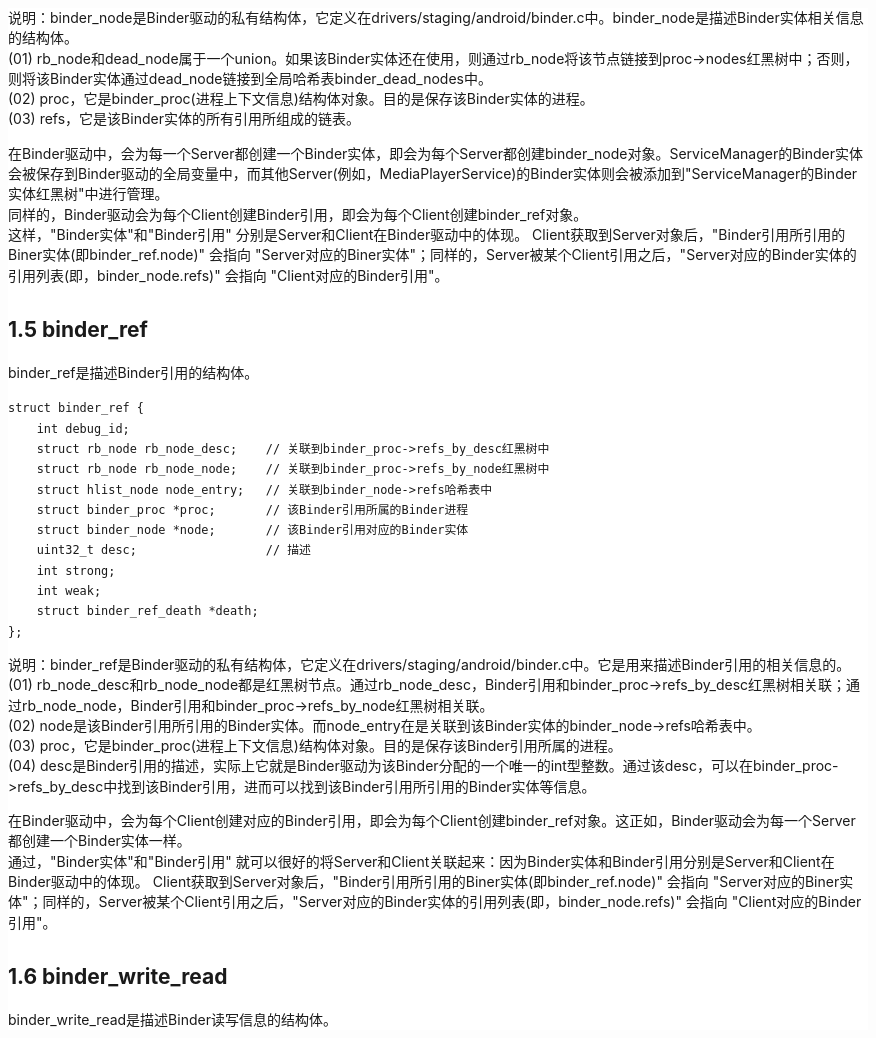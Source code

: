 
说明：binder_node是Binder驱动的私有结构体，它定义在drivers/staging/android/binder.c中。binder_node是描述Binder实体相关信息的结构体。  
(01) rb_node和dead_node属于一个union。如果该Binder实体还在使用，则通过rb_node将该节点链接到proc->nodes红黑树中；否则，则将该Binder实体通过dead_node链接到全局哈希表binder_dead_nodes中。  
(02) proc，它是binder_proc(进程上下文信息)结构体对象。目的是保存该Binder实体的进程。  
(03) refs，它是该Binder实体的所有引用所组成的链表。

在Binder驱动中，会为每一个Server都创建一个Binder实体，即会为每个Server都创建binder_node对象。ServiceManager的Binder实体会被保存到Binder驱动的全局变量中，而其他Server(例如，MediaPlayerService)的Binder实体则会被添加到"ServiceManager的Binder实体红黑树"中进行管理。  
同样的，Binder驱动会为每个Client创建Binder引用，即会为每个Client创建binder_ref对象。  
这样，"Binder实体"和"Binder引用" 分别是Server和Client在Binder驱动中的体现。 Client获取到Server对象后，"Binder引用所引用的Biner实体(即binder_ref.node)" 会指向 "Server对应的Biner实体"；同样的，Server被某个Client引用之后，"Server对应的Binder实体的引用列表(即，binder_node.refs)" 会指向 "Client对应的Binder引用"。




<a name="anchor1_5"></a>
## 1.5 binder_ref

binder_ref是描述Binder引用的结构体。


    struct binder_ref {
        int debug_id;
        struct rb_node rb_node_desc;    // 关联到binder_proc->refs_by_desc红黑树中
        struct rb_node rb_node_node;    // 关联到binder_proc->refs_by_node红黑树中
        struct hlist_node node_entry;   // 关联到binder_node->refs哈希表中
        struct binder_proc *proc;       // 该Binder引用所属的Binder进程
        struct binder_node *node;       // 该Binder引用对应的Binder实体
        uint32_t desc;                  // 描述
        int strong;                     
        int weak;
        struct binder_ref_death *death;
    };

说明：binder_ref是Binder驱动的私有结构体，它定义在drivers/staging/android/binder.c中。它是用来描述Binder引用的相关信息的。  
(01) rb_node_desc和rb_node_node都是红黑树节点。通过rb_node_desc，Binder引用和binder_proc->refs_by_desc红黑树相关联；通过rb_node_node，Binder引用和binder_proc->refs_by_node红黑树相关联。  
(02) node是该Binder引用所引用的Binder实体。而node_entry在是关联到该Binder实体的binder_node->refs哈希表中。  
(03) proc，它是binder_proc(进程上下文信息)结构体对象。目的是保存该Binder引用所属的进程。  
(04) desc是Binder引用的描述，实际上它就是Binder驱动为该Binder分配的一个唯一的int型整数。通过该desc，可以在binder_proc->refs_by_desc中找到该Binder引用，进而可以找到该Binder引用所引用的Binder实体等信息。  

在Binder驱动中，会为每个Client创建对应的Binder引用，即会为每个Client创建binder_ref对象。这正如，Binder驱动会为每一个Server都创建一个Binder实体一样。  
通过，"Binder实体"和"Binder引用" 就可以很好的将Server和Client关联起来：因为Binder实体和Binder引用分别是Server和Client在Binder驱动中的体现。 Client获取到Server对象后，"Binder引用所引用的Biner实体(即binder_ref.node)" 会指向 "Server对应的Biner实体"；同样的，Server被某个Client引用之后，"Server对应的Binder实体的引用列表(即，binder_node.refs)" 会指向 "Client对应的Binder引用"。



<a name="anchor1_6"></a>
## 1.6 binder_write_read

binder_write_read是描述Binder读写信息的结构体。
